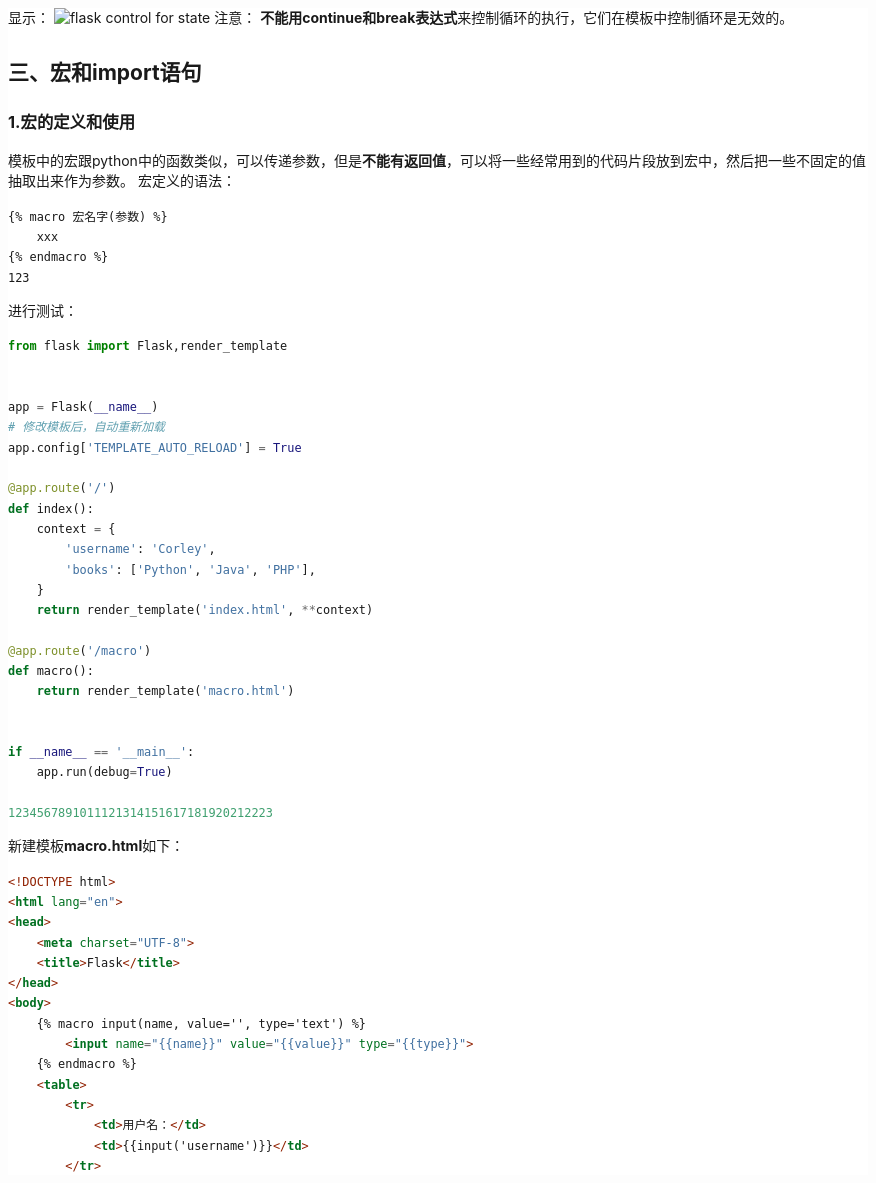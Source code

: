 显示：
![flask control for state](https://img-blog.csdnimg.cn/20200411211537446.png?x-oss-process=image/watermark,type_ZmFuZ3poZW5naGVpdGk,shadow_10,text_aHR0cHM6Ly9ibG9nLmNzZG4ubmV0L0NVRkVFQ1I=,size_16,color_FFFFFF,t_70#pic_center)
注意：
**不能用continue和break表达式**来控制循环的执行，它们在模板中控制循环是无效的。

## 三、宏和import语句

### 1.宏的定义和使用

模板中的宏跟python中的函数类似，可以传递参数，但是**不能有返回值**，可以将一些经常用到的代码片段放到宏中，然后把一些不固定的值抽取出来作为参数。
宏定义的语法：

```html
{% macro 宏名字(参数) %}
    xxx
{% endmacro %}
123
```

进行测试：

```python
from flask import Flask,render_template


app = Flask(__name__)
# 修改模板后，自动重新加载
app.config['TEMPLATE_AUTO_RELOAD'] = True

@app.route('/')
def index():
    context = {
        'username': 'Corley',
        'books': ['Python', 'Java', 'PHP'],
    }
    return render_template('index.html', **context)

@app.route('/macro')
def macro():
    return render_template('macro.html')


if __name__ == '__main__':
    app.run(debug=True)

1234567891011121314151617181920212223
```

新建模板**macro.html**如下：

```html
<!DOCTYPE html>
<html lang="en">
<head>
    <meta charset="UTF-8">
    <title>Flask</title>
</head>
<body>
    {% macro input(name, value='', type='text') %}
        <input name="{{name}}" value="{{value}}" type="{{type}}">
    {% endmacro %}
    <table>
        <tr>
            <td>用户名：</td>
            <td>{{input('username')}}</td>
        </tr>
```